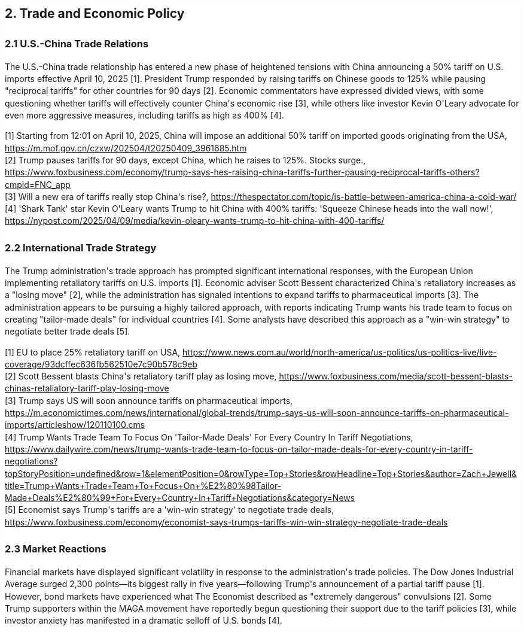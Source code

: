 ## 2. Trade and Economic Policy

### 2.1 U.S.-China Trade Relations
The U.S.-China trade relationship has entered a new phase of heightened tensions with China announcing a 50% tariff on U.S. imports effective April 10, 2025 [1]. President Trump responded by raising tariffs on Chinese goods to 125% while pausing "reciprocal tariffs" for other countries for 90 days [2]. Economic commentators have expressed divided views, with some questioning whether tariffs will effectively counter China's economic rise [3], while others like investor Kevin O'Leary advocate for even more aggressive measures, including tariffs as high as 400% [4].

[1] Starting from 12:01 on April 10, 2025, China will impose an additional 50% tariff on imported goods originating from the USA, https://m.mof.gov.cn/czxw/202504/t20250409_3961685.htm  
[2] Trump pauses tariffs for 90 days, except China, which he raises to 125%. Stocks surge., https://www.foxbusiness.com/economy/trump-says-hes-raising-china-tariffs-further-pausing-reciprocal-tariffs-others?cmpid=FNC_app  
[3] Will a new era of tariffs really stop China's rise?, https://thespectator.com/topic/is-battle-between-america-china-a-cold-war/  
[4] 'Shark Tank' star Kevin O'Leary wants Trump to hit China with 400% tariffs: 'Squeeze Chinese heads into the wall now!', https://nypost.com/2025/04/09/media/kevin-oleary-wants-trump-to-hit-china-with-400-tariffs/  

### 2.2 International Trade Strategy
The Trump administration's trade approach has prompted significant international responses, with the European Union implementing retaliatory tariffs on U.S. imports [1]. Economic adviser Scott Bessent characterized China's retaliatory increases as a "losing move" [2], while the administration has signaled intentions to expand tariffs to pharmaceutical imports [3]. The administration appears to be pursuing a highly tailored approach, with reports indicating Trump wants his trade team to focus on creating "tailor-made deals" for individual countries [4]. Some analysts have described this approach as a "win-win strategy" to negotiate better trade deals [5].

[1] EU to place 25% retaliatory tariff on USA, https://www.news.com.au/world/north-america/us-politics/us-politics-live/live-coverage/93dcffec636fb562510e7c90b578c9eb  
[2] Scott Bessent blasts China's retaliatory tariff play as losing move, https://www.foxbusiness.com/media/scott-bessent-blasts-chinas-retaliatory-tariff-play-losing-move  
[3] Trump says US will soon announce tariffs on pharmaceutical imports, https://m.economictimes.com/news/international/global-trends/trump-says-us-will-soon-announce-tariffs-on-pharmaceutical-imports/articleshow/120110100.cms  
[4] Trump Wants Trade Team To Focus On 'Tailor-Made Deals' For Every Country In Tariff Negotiations, https://www.dailywire.com/news/trump-wants-trade-team-to-focus-on-tailor-made-deals-for-every-country-in-tariff-negotiations?topStoryPosition=undefined&row=1&elementPosition=0&rowType=Top+Stories&rowHeadline=Top+Stories&author=Zach+Jewell&title=Trump+Wants+Trade+Team+To+Focus+On+%E2%80%98Tailor-Made+Deals%E2%80%99+For+Every+Country+In+Tariff+Negotiations&category=News  
[5] Economist says Trump's tariffs are a 'win-win strategy' to negotiate trade deals, https://www.foxbusiness.com/economy/economist-says-trumps-tariffs-win-win-strategy-negotiate-trade-deals  

### 2.3 Market Reactions
Financial markets have displayed significant volatility in response to the administration's trade policies. The Dow Jones Industrial Average surged 2,300 points—its biggest rally in five years—following Trump's announcement of a partial tariff pause [1]. However, bond markets have experienced what The Economist described as "extremely dangerous" convulsions [2]. Some Trump supporters within the MAGA movement have reportedly begun questioning their support due to the tariff policies [3], while investor anxiety has manifested in a dramatic selloff of U.S. bonds [4].
